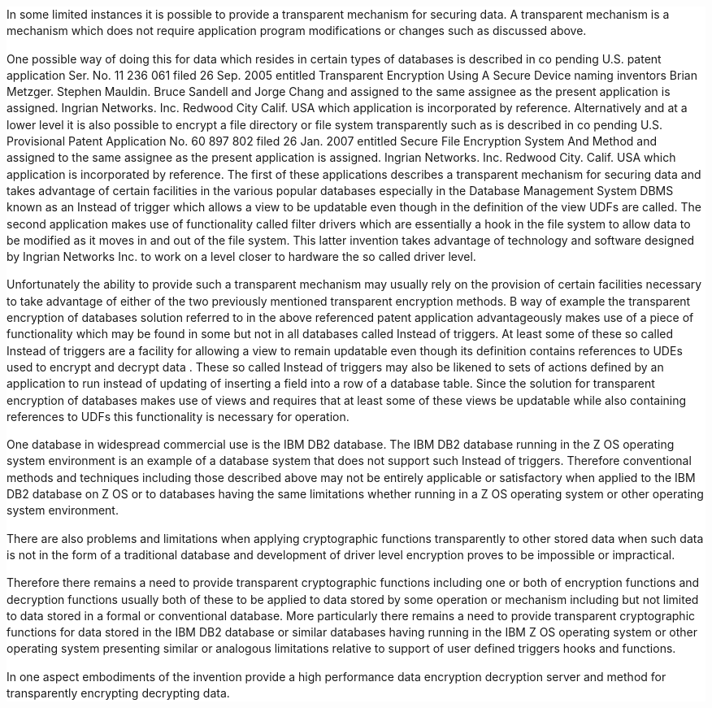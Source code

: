 In some limited instances it is possible to provide a transparent mechanism for securing data. A transparent mechanism is a mechanism which does not require application program modifications or changes such as discussed above.

One possible way of doing this for data which resides in certain types of databases is described in co pending U.S. patent application Ser. No. 11 236 061 filed 26 Sep. 2005 entitled Transparent Encryption Using A Secure Device naming inventors Brian Metzger. Stephen Mauldin. Bruce Sandell and Jorge Chang and assigned to the same assignee as the present application is assigned. Ingrian Networks. Inc. Redwood City Calif. USA which application is incorporated by reference. Alternatively and at a lower level it is also possible to encrypt a file directory or file system transparently such as is described in co pending U.S. Provisional Patent Application No. 60 897 802 filed 26 Jan. 2007 entitled Secure File Encryption System And Method and assigned to the same assignee as the present application is assigned. Ingrian Networks. Inc. Redwood City. Calif. USA which application is incorporated by reference. The first of these applications describes a transparent mechanism for securing data and takes advantage of certain facilities in the various popular databases especially in the Database Management System DBMS known as an Instead of trigger which allows a view to be updatable even though in the definition of the view UDFs are called. The second application makes use of functionality called filter drivers which are essentially a hook in the file system to allow data to be modified as it moves in and out of the file system. This latter invention takes advantage of technology and software designed by Ingrian Networks Inc. to work on a level closer to hardware the so called driver level.

Unfortunately the ability to provide such a transparent mechanism may usually rely on the provision of certain facilities necessary to take advantage of either of the two previously mentioned transparent encryption methods. B way of example the transparent encryption of databases solution referred to in the above referenced patent application advantageously makes use of a piece of functionality which may be found in some but not in all databases called Instead of triggers. At least some of these so called Instead of triggers are a facility for allowing a view to remain updatable even though its definition contains references to UDEs used to encrypt and decrypt data . These so called Instead of triggers may also be likened to sets of actions defined by an application to run instead of updating of inserting a field into a row of a database table. Since the solution for transparent encryption of databases makes use of views and requires that at least some of these views be updatable while also containing references to UDFs this functionality is necessary for operation.

One database in widespread commercial use is the IBM DB2 database. The IBM DB2 database running in the Z OS operating system environment is an example of a database system that does not support such Instead of triggers. Therefore conventional methods and techniques including those described above may not be entirely applicable or satisfactory when applied to the IBM DB2 database on Z OS or to databases having the same limitations whether running in a Z OS operating system or other operating system environment.

There are also problems and limitations when applying cryptographic functions transparently to other stored data when such data is not in the form of a traditional database and development of driver level encryption proves to be impossible or impractical.

Therefore there remains a need to provide transparent cryptographic functions including one or both of encryption functions and decryption functions usually both of these to be applied to data stored by some operation or mechanism including but not limited to data stored in a formal or conventional database. More particularly there remains a need to provide transparent cryptographic functions for data stored in the IBM DB2 database or similar databases having running in the IBM Z OS operating system or other operating system presenting similar or analogous limitations relative to support of user defined triggers hooks and functions.

In one aspect embodiments of the invention provide a high performance data encryption decryption server and method for transparently encrypting decrypting data.
